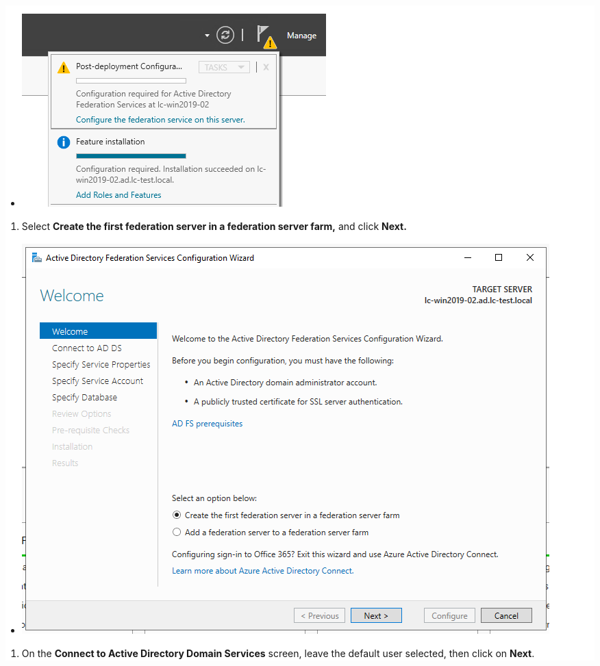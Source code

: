 * ![](.gitbook/assets/79.png)

1. Select **Create the first federation server in a federation server farm,** and click **Next.**

* ![](.gitbook/assets/80.png)

1. On the **Connect to Active Directory Domain Services** screen, leave the default user selected, then click on **Next**.
